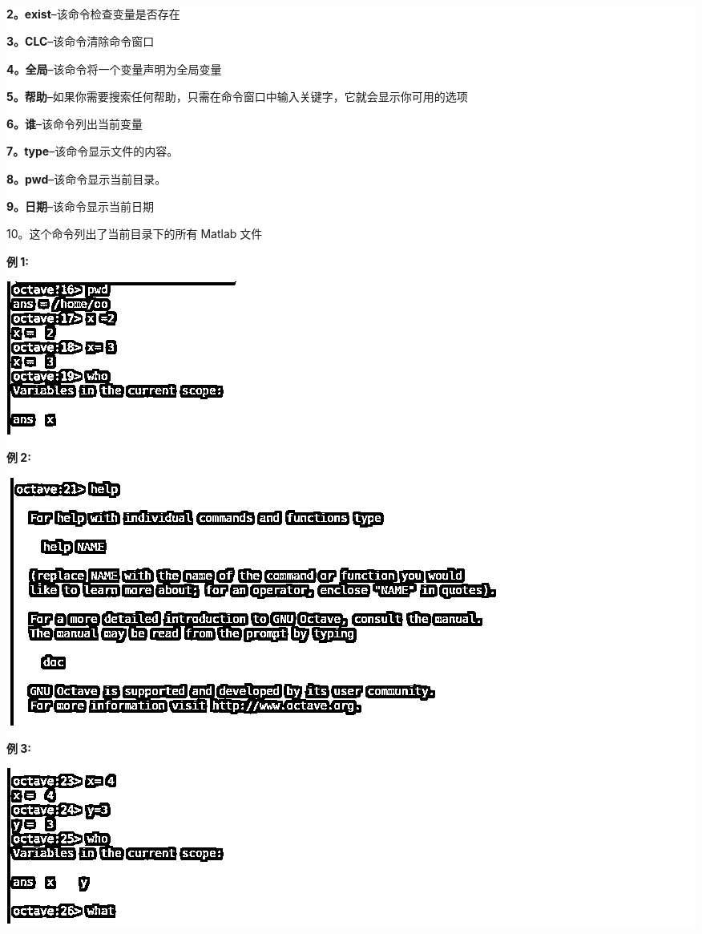 **2。exist**–该命令检查变量是否存在

**3。CLC**–该命令清除命令窗口

**4。全局**–该命令将一个变量声明为全局变量

**5。帮助**–如果你需要搜索任何帮助，只需在命令窗口中输入关键字，它就会显示你可用的选项

**6。谁**–该命令列出当前变量

**7。type**–该命令显示文件的内容。

**8。pwd**–该命令显示当前目录。

**9。日期**–该命令显示当前日期

10。这个命令列出了当前目录下的所有 Matlab 文件

**例 1:**

![Matlab Commands Example 1](img/e3cd087038896d03b7baf871326ba914.png)



**例 2:**

![Matlab Commands Example 2](img/c15b9792d2ccdca56366a989c7636f93.png)



**例 3:**

![Matlab Commands Example 3](img/6f5e33b31d464479f340b45c55721828.png)

